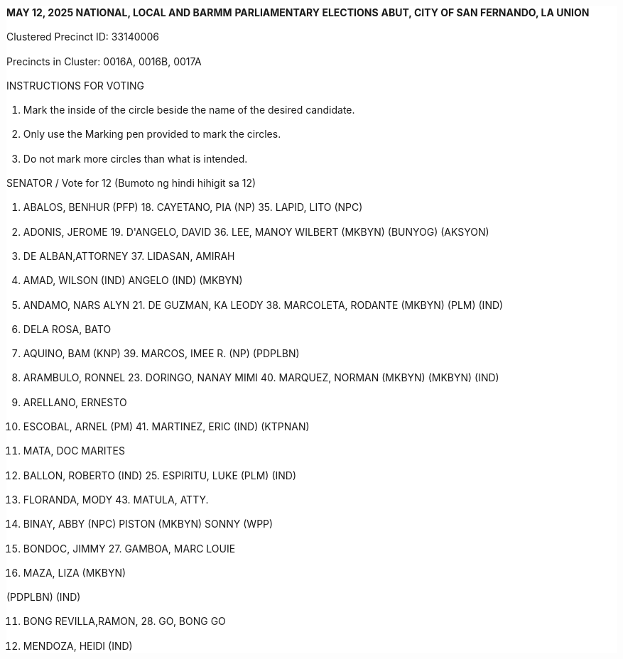 **MAY 12, 2025 NATIONAL, LOCAL AND BARMM**
**PARLIAMENTARY ELECTIONS**
**ABUT, CITY OF SAN FERNANDO, LA UNION**


Clustered Precinct ID: 33140006

Precincts in Cluster:
0016A, 0016B, 0017A


INSTRUCTIONS FOR VOTING

1. Mark the inside of the circle beside the name of the desired candidate.

2. Only use the Marking pen provided to mark the circles.

3. Do not mark more circles than what is intended.

SENATOR / Vote for 12
(Bumoto ng hindi hihigit sa 12)

1. ABALOS, BENHUR (PFP) 18. CAYETANO, PIA (NP) 35. LAPID, LITO (NPC)

2. ADONIS, JEROME 19. D'ANGELO, DAVID 36. LEE, MANOY WILBERT
(MKBYN) (BUNYOG) (AKSYON)

20. DE ALBAN,ATTORNEY 37. LIDASAN, AMIRAH
3. AMAD, WILSON (IND)
ANGELO (IND) (MKBYN)

4. ANDAMO, NARS ALYN 21. DE GUZMAN, KA LEODY 38. MARCOLETA, RODANTE
(MKBYN) (PLM) (IND)

22. DELA ROSA, BATO
5. AQUINO, BAM (KNP) 39. MARCOS, IMEE R. (NP)
(PDPLBN)
6. ARAMBULO, RONNEL 23. DORINGO, NANAY MIMI 40. MARQUEZ, NORMAN
(MKBYN) (MKBYN) (IND)

7. ARELLANO, ERNESTO
24. ESCOBAL, ARNEL (PM) 41. MARTINEZ, ERIC (IND)
(KTPNAN)

42. MATA, DOC MARITES
8. BALLON, ROBERTO (IND) 25. ESPIRITU, LUKE (PLM)
(IND)

26. FLORANDA, MODY 43. MATULA, ATTY.
9. BINAY, ABBY (NPC)
PISTON (MKBYN) SONNY (WPP)

10. BONDOC, JIMMY 27. GAMBOA, MARC LOUIE

44. MAZA, LIZA (MKBYN)

(PDPLBN) (IND)

11. BONG REVILLA,RAMON, 28. GO, BONG GO

45. MENDOZA, HEIDI (IND)
